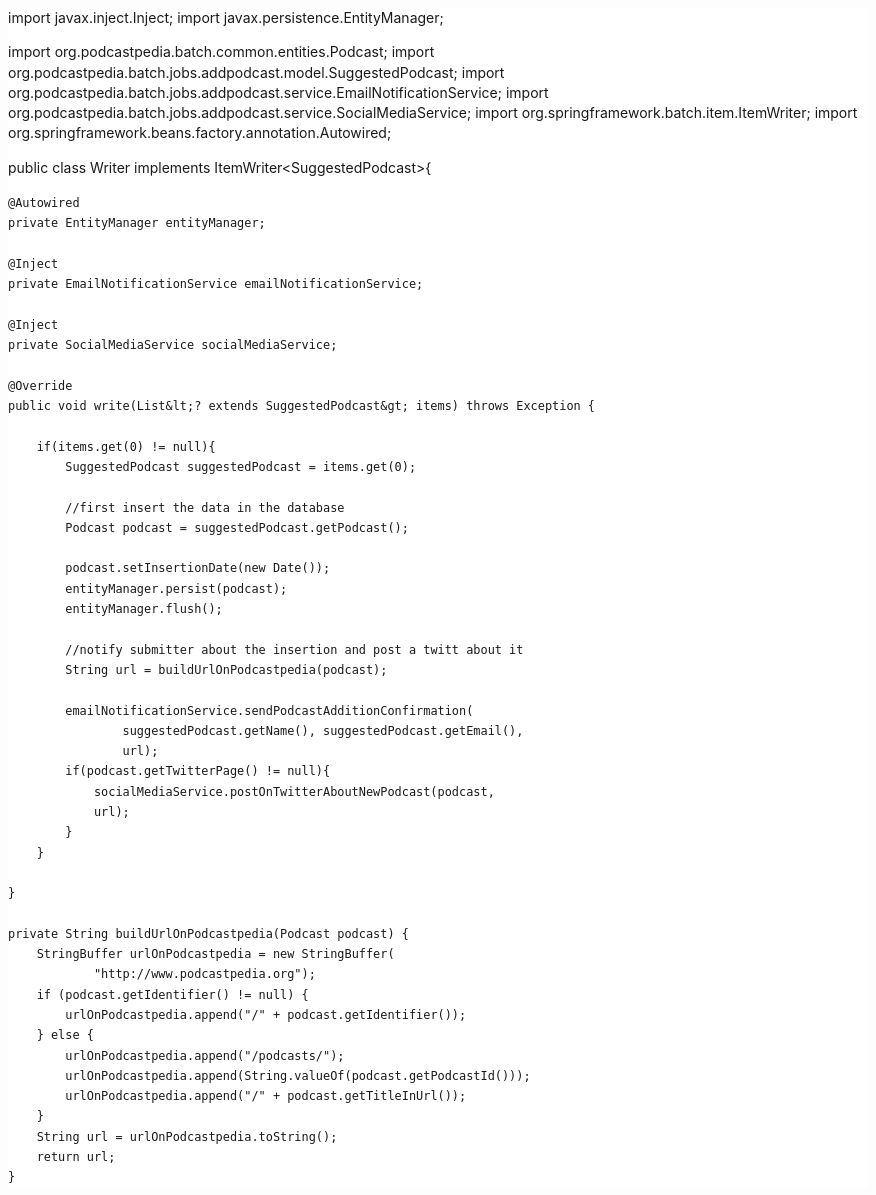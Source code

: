 import javax.inject.Inject;
import javax.persistence.EntityManager;

import org.podcastpedia.batch.common.entities.Podcast;
import org.podcastpedia.batch.jobs.addpodcast.model.SuggestedPodcast;
import org.podcastpedia.batch.jobs.addpodcast.service.EmailNotificationService;
import org.podcastpedia.batch.jobs.addpodcast.service.SocialMediaService;
import org.springframework.batch.item.ItemWriter;
import org.springframework.beans.factory.annotation.Autowired;

public class Writer implements ItemWriter&lt;SuggestedPodcast&gt;{

	@Autowired
	private EntityManager entityManager;

	@Inject
	private EmailNotificationService emailNotificationService;

	@Inject
	private SocialMediaService socialMediaService;

	@Override
	public void write(List&lt;? extends SuggestedPodcast&gt; items) throws Exception {

		if(items.get(0) != null){
			SuggestedPodcast suggestedPodcast = items.get(0);

			//first insert the data in the database
			Podcast podcast = suggestedPodcast.getPodcast();

			podcast.setInsertionDate(new Date());
			entityManager.persist(podcast);
			entityManager.flush();

			//notify submitter about the insertion and post a twitt about it
			String url = buildUrlOnPodcastpedia(podcast);

			emailNotificationService.sendPodcastAdditionConfirmation(
					suggestedPodcast.getName(), suggestedPodcast.getEmail(),
					url);
			if(podcast.getTwitterPage() != null){
				socialMediaService.postOnTwitterAboutNewPodcast(podcast,
				url);				
			}					
		}

	}

	private String buildUrlOnPodcastpedia(Podcast podcast) {
		StringBuffer urlOnPodcastpedia = new StringBuffer(
				"http://www.podcastpedia.org");
		if (podcast.getIdentifier() != null) {
			urlOnPodcastpedia.append("/" + podcast.getIdentifier());
		} else {
			urlOnPodcastpedia.append("/podcasts/");
			urlOnPodcastpedia.append(String.valueOf(podcast.getPodcastId()));
			urlOnPodcastpedia.append("/" + podcast.getTitleInUrl());
		}		
		String url = urlOnPodcastpedia.toString();
		return url;
	}

